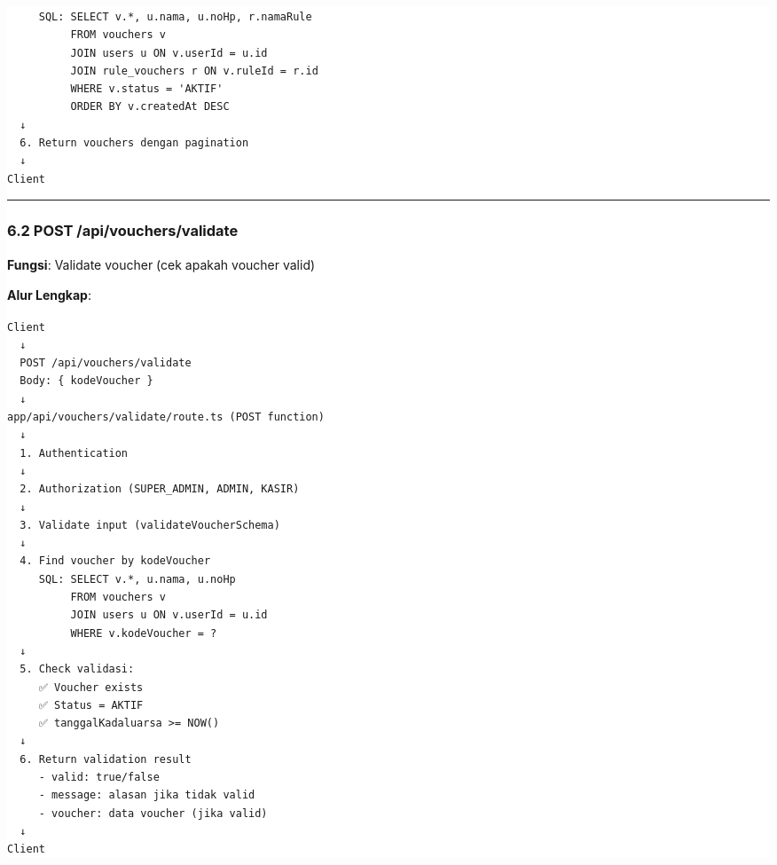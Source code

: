 ```
     SQL: SELECT v.*, u.nama, u.noHp, r.namaRule
          FROM vouchers v
          JOIN users u ON v.userId = u.id
          JOIN rule_vouchers r ON v.ruleId = r.id
          WHERE v.status = 'AKTIF'
          ORDER BY v.createdAt DESC
  ↓
  6. Return vouchers dengan pagination
  ↓
Client
```

---

### 6.2 POST /api/vouchers/validate

**Fungsi**: Validate voucher (cek apakah voucher valid)

**Alur Lengkap**:

```
Client
  ↓
  POST /api/vouchers/validate
  Body: { kodeVoucher }
  ↓
app/api/vouchers/validate/route.ts (POST function)
  ↓
  1. Authentication
  ↓
  2. Authorization (SUPER_ADMIN, ADMIN, KASIR)
  ↓
  3. Validate input (validateVoucherSchema)
  ↓
  4. Find voucher by kodeVoucher
     SQL: SELECT v.*, u.nama, u.noHp
          FROM vouchers v
          JOIN users u ON v.userId = u.id
          WHERE v.kodeVoucher = ?
  ↓
  5. Check validasi:
     ✅ Voucher exists
     ✅ Status = AKTIF
     ✅ tanggalKadaluarsa >= NOW()
  ↓
  6. Return validation result
     - valid: true/false
     - message: alasan jika tidak valid
     - voucher: data voucher (jika valid)
  ↓
Client
```
